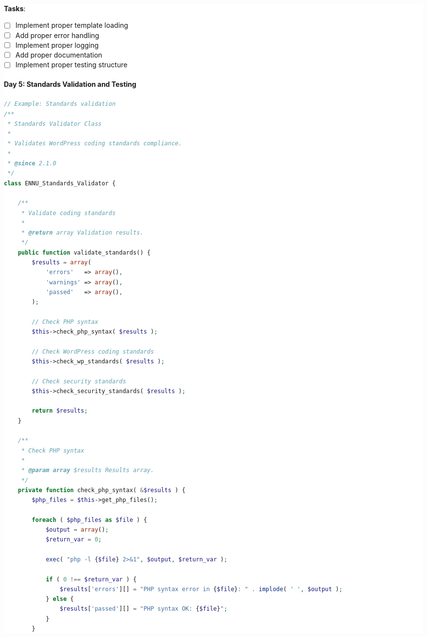 
**Tasks**:
- [ ] Implement proper template loading
- [ ] Add proper error handling
- [ ] Implement proper logging
- [ ] Add proper documentation
- [ ] Implement proper testing structure

#### Day 5: Standards Validation and Testing
```php
// Example: Standards validation
/**
 * Standards Validator Class
 *
 * Validates WordPress coding standards compliance.
 *
 * @since 2.1.0
 */
class ENNU_Standards_Validator {

    /**
     * Validate coding standards
     *
     * @return array Validation results.
     */
    public function validate_standards() {
        $results = array(
            'errors'   => array(),
            'warnings' => array(),
            'passed'   => array(),
        );
        
        // Check PHP syntax
        $this->check_php_syntax( $results );
        
        // Check WordPress coding standards
        $this->check_wp_standards( $results );
        
        // Check security standards
        $this->check_security_standards( $results );
        
        return $results;
    }

    /**
     * Check PHP syntax
     *
     * @param array $results Results array.
     */
    private function check_php_syntax( &$results ) {
        $php_files = $this->get_php_files();
        
        foreach ( $php_files as $file ) {
            $output = array();
            $return_var = 0;
            
            exec( "php -l {$file} 2>&1", $output, $return_var );
            
            if ( 0 !== $return_var ) {
                $results['errors'][] = "PHP syntax error in {$file}: " . implode( ' ', $output );
            } else {
                $results['passed'][] = "PHP syntax OK: {$file}";
            }
        }
```